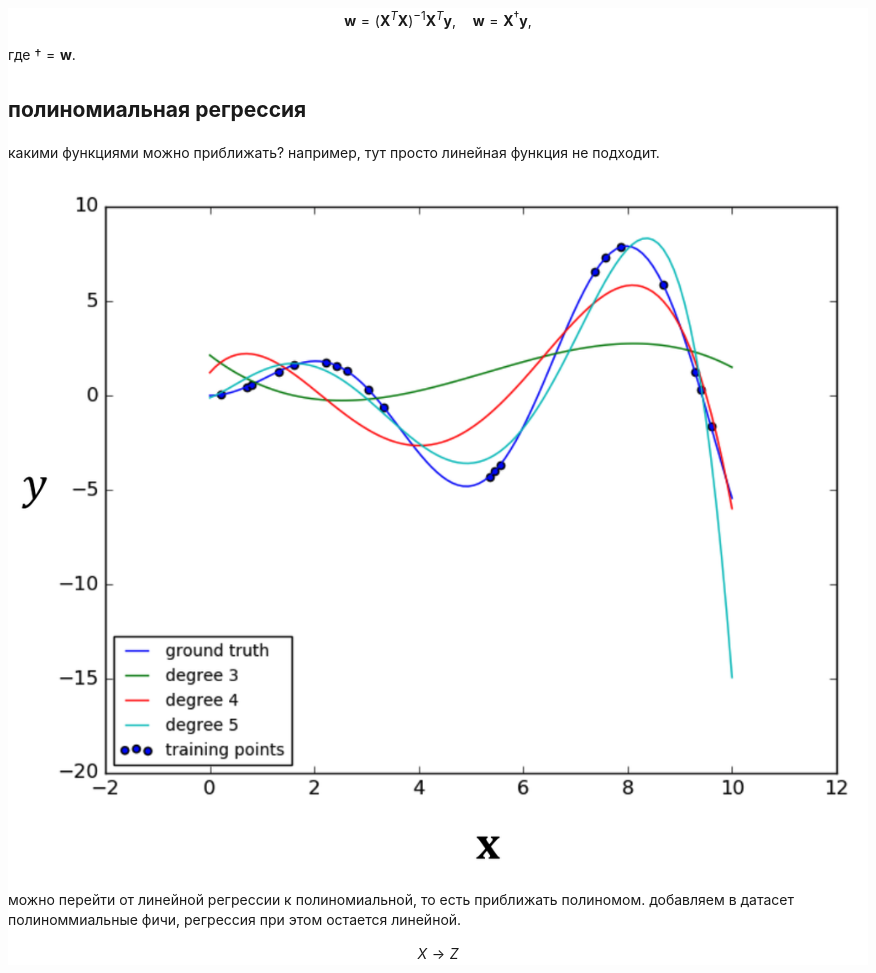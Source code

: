 $$
\mathbf{w}=(\mathbf{X}^T\mathbf{X})^{-1}\mathbf{X}^T\mathbf{y},\quad \mathbf{w}=\mathbf{X}^{\dagger}\mathbf{y},
$$

где $\dagger=\mathbf{w}$.

## полиномиальная регрессия

какими функциями можно приближать? например, тут просто линейная функция не подходит.

![полиномиальная регрессия](images/04-01.png)

можно перейти от линейной регрессии к полиномиальной, то есть приближать полиномом. добавляем в датасет полиноммиальные фичи, регрессия при этом остается линейной.

$$
X \rightarrow Z
$$
